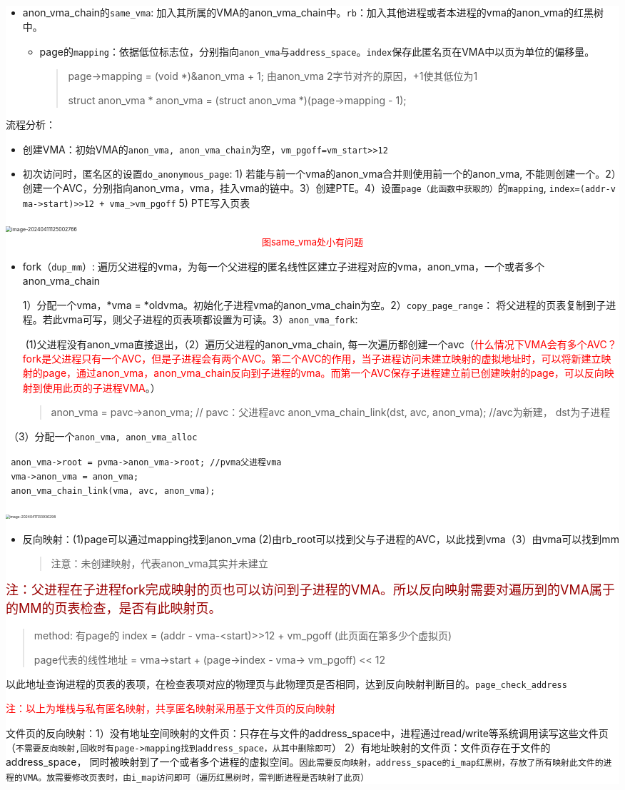 + anon_vma_chain的`same_vma`: 加入其所属的VMA的anon_vma_chain中。`rb`：加入其他进程或者本进程的vma的anon_vma的红黑树中。

  + page的`mapping`：依据低位标志位，分别指向`anon_vma`与`address_space`。`index`保存此匿名页在VMA中以页为单位的偏移量。

    > page->mapping = (void *)&anon_vma + 1; 由anon_vma 2字节对齐的原因，+1使其低位为1
    >
    > struct anon_vma * anon_vma = (struct anon_vma *)(page->mapping - 1);

流程分析：

+ 创建VMA：初始VMA的`anon_vma, anon_vma_chain`为空，`vm_pgoff=vm_start>>12`

+ 初次访问时，匿名区的设置`do_anonymous_page`: 1) 若能与前一个vma的anon_vma合并则使用前一个的anon_vma, 不能则创建一个。2）创建一个AVC，分别指向anon_vma，vma，挂入vma的链中。3）创建PTE。4）设置`page（此函数中获取的）`的`mapping`, `index=(addr-vma->start)>>12 + vma_>vm_pgoff` 5) PTE写入页表

<img src="http://xwf-img.oss-cn-beijing.aliyuncs.com/typora-img/image-20240411125002766.png" alt="image-20240411125002766" style="zoom: 50%;" />

<center><font color='red' size=2 >图same_vma处小有问题</font></center>

+ fork（`dup_mm`）: 遍历父进程的vma，为每一个父进程的匿名线性区建立子进程对应的vma，anon_vma，一个或者多个anon_vma_chain

  1）分配一个vma，*vma = *oldvma。初始化子进程vma的anon_vma_chain为空。2）`copy_page_range`： 将父进程的页表复制到子进程。若此vma可写，则父子进程的页表项都设置为可读。3）`anon_vma_fork`:

  ​		(1)父进程没有anon_vma直接退出，（2）遍历父进程的anon_vma_chain, 每一次遍历都创建一个avc（<font color='#ff0000'>什么情况下VMA会有多个AVC？fork是父进程只有一个AVC，但是子进程会有两个AVC。第二个AVC的作用，当子进程访问未建立映射的虚拟地址时，可以将新建立映射的page，通过anon_vma，anon_vma_chain反向到子进程的vma。而第一个AVC保存子进程建立前已创建映射的page，可以反向映射到使用此页的子进程VMA</font>。）

	> anon_vma = pavc->anon_vma;    // pavc：父进程avc
    > anon_vma_chain_link(dst, avc, anon_vma);  //avc为新建， dst为子进程	

​			（3）分配一个`anon_vma, anon_vma_alloc`

```
 anon_vma->root = pvma->anon_vma->root; //pvma父进程vma
 vma->anon_vma = anon_vma;
 anon_vma_chain_link(vma, avc, anon_vma);
```

​		<img src="http://xwf-img.oss-cn-beijing.aliyuncs.com/typora-img/image-20240411133936298.png" alt="image-20240411133936298" style="zoom: 35%;" />

+ 反向映射：(1)page可以通过mapping找到anon_vma (2)由rb_root可以找到父与子进程的AVC，以此找到vma（3）由vma可以找到mm 

  > 注意：未创建映射，代表anon_vma其实并未建立

<font color='#990000' size=4>注：父进程在子进程fork完成映射的页也可以访问到子进程的VMA。所以反向映射需要对遍历到的VMA属于的MM的页表检查，是否有此映射页。</font>

> method: 有page的 index = (addr - vma-<start)>>12 + vm_pgoff  (此页面在第多少个虚拟页)
>
> page代表的线性地址 = vma->start + (page->index - vma-> vm_pgoff) << 12

以此地址查询进程的页表的表项，在检查表项对应的物理页与此物理页是否相同，达到反向映射判断目的。`page_check_address`

<font color='red'>注：以上为堆栈与私有匿名映射，共享匿名映射采用基于文件页的反向映射</font>

文件页的反向映射：1）没有地址空间映射的文件页：只存在与文件的address_space中，进程通过read/write等系统调用读写这些文件页（`不需要反向映射,回收时有page->mapping找到address_space，从其中删除即可`）  2）有地址映射的文件页：文件页存在于文件的address_space， 同时被映射到了一个或者多个进程的虚拟空间。`因此需要反向映射，address_space的i_map红黑树，存放了所有映射此文件的进程的VMA。放需要修改页表时，由i_map访问即可（遍历红黑树时，需判断进程是否映射了此页）`
